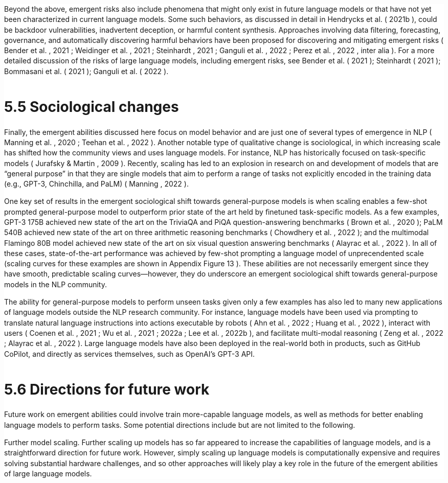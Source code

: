 
Beyond the above, emergent risks also include phenomena that might only exist in future language models or that have not yet been characterized in current language models. Some such behaviors, as discussed in detail in  Hendrycks et al.  ( 2021b ), could be backdoor vulnerabilities, inadvertent deception, or harmful content synthesis. Approaches involving data ﬁltering, forecasting, governance, and automatically discovering harmful behaviors have been proposed for discovering and mitigating emergent risks ( Bender et al. ,  2021 ; Weidinger et al. ,  2021 ;  Steinhardt ,  2021 ;  Ganguli et al. ,  2022 ;  Perez et al. ,  2022 ,  inter alia ). For a more detailed discussion of the risks of large language models, including emergent risks, see  Bender et al.  ( 2021 ); Steinhardt  ( 2021 );  Bommasani et al.  ( 2021 );  Ganguli et al.  ( 2022 ).  

# 5.5 Sociological changes  

Finally, the emergent abilities discussed here focus on model behavior and are just one of several types of emergence in NLP ( Manning et al. ,  2020 ;  Teehan et al. ,  2022 ). Another notable type of qualitative change is sociological, in which increasing scale has shifted how the community views and uses language models. For instance, NLP has historically focused on task-speciﬁc models ( Jurafsky & Martin ,  2009 ). Recently, scaling has led to an explosion in research on and development of models that are “general purpose” in that they are single models that aim to perform a range of tasks not explicitly encoded in the training data (e.g., GPT-3, Chinchilla, and PaLM) ( Manning ,  2022 ).  

One key set of results in the emergent sociological shift towards general-purpose models is when scaling enables a few-shot prompted general-purpose model to outperform prior state of the art held by ﬁnetuned task-speciﬁc models. As a few examples, GPT-3 175B achieved new state of the art on the TriviaQA and PiQA question-answering benchmarks ( Brown et al. ,  2020 ); PaLM 540B achieved new state of the art on three arithmetic reasoning benchmarks ( Chowdhery et al. ,  2022 ); and the multimodal Flamingo 80B model achieved new state of the art on six visual question answering benchmarks ( Alayrac et al. ,  2022 ). In all of these cases, state-of-the-art performance was achieved by few-shot prompting a language model of unprecendented scale (scaling curves for these examples are shown in Appendix Figure  13 ). These abilities are not necessarily emergent since they have smooth, predictable scaling curves—however, they do underscore an emergent sociological shift towards general-purpose models in the NLP community.  

The ability for general-purpose models to perform unseen tasks given only a few examples has also led to many new applications of language models outside the NLP research community. For instance, language models have been used via prompting to translate natural language instructions into actions executable by robots ( Ahn et al. ,  2022 ;  Huang et al. ,  2022 ), interact with users ( Coenen et al. ,  2021 ;  Wu et al. ,  2021 ; 2022a ;  Lee et al. ,  2022b ), and facilitate multi-modal reasoning ( Zeng et al. ,  2022 ;  Alayrac et al. ,  2022 ). Large language models have also been deployed in the real-world both in products, such as GitHub CoPilot,   and directly as services themselves, such as OpenAI’s GPT-3 API.  

# 5.6 Directions for future work  

Future work on emergent abilities could involve train more-capable language models, as well as methods for better enabling language models to perform tasks. Some potential directions include but are not limited to the following.  

Further model scaling.  Further scaling up models has so far appeared to increase the capabilities of language models, and is a straightforward direction for future work. However, simply scaling up language models is computationally expensive and requires solving substantial hardware challenges, and so other approaches will likely play a key role in the future of the emergent abilities of large language models.  
